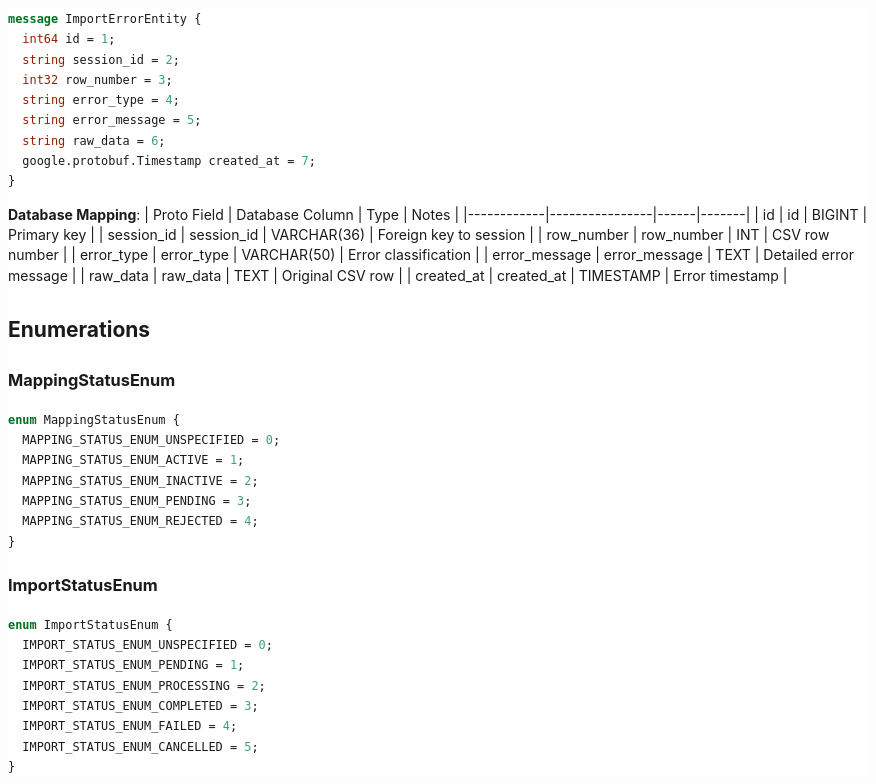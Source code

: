 ```proto
message ImportErrorEntity {
  int64 id = 1;
  string session_id = 2;
  int32 row_number = 3;
  string error_type = 4;
  string error_message = 5;
  string raw_data = 6;
  google.protobuf.Timestamp created_at = 7;
}
```

**Database Mapping**:
| Proto Field | Database Column | Type | Notes |
|------------|----------------|------|-------|
| id | id | BIGINT | Primary key |
| session_id | session_id | VARCHAR(36) | Foreign key to session |
| row_number | row_number | INT | CSV row number |
| error_type | error_type | VARCHAR(50) | Error classification |
| error_message | error_message | TEXT | Detailed error message |
| raw_data | raw_data | TEXT | Original CSV row |
| created_at | created_at | TIMESTAMP | Error timestamp |

## Enumerations

### MappingStatusEnum
```proto
enum MappingStatusEnum {
  MAPPING_STATUS_ENUM_UNSPECIFIED = 0;
  MAPPING_STATUS_ENUM_ACTIVE = 1;
  MAPPING_STATUS_ENUM_INACTIVE = 2;
  MAPPING_STATUS_ENUM_PENDING = 3;
  MAPPING_STATUS_ENUM_REJECTED = 4;
}
```

### ImportStatusEnum
```proto
enum ImportStatusEnum {
  IMPORT_STATUS_ENUM_UNSPECIFIED = 0;
  IMPORT_STATUS_ENUM_PENDING = 1;
  IMPORT_STATUS_ENUM_PROCESSING = 2;
  IMPORT_STATUS_ENUM_COMPLETED = 3;
  IMPORT_STATUS_ENUM_FAILED = 4;
  IMPORT_STATUS_ENUM_CANCELLED = 5;
}
```
